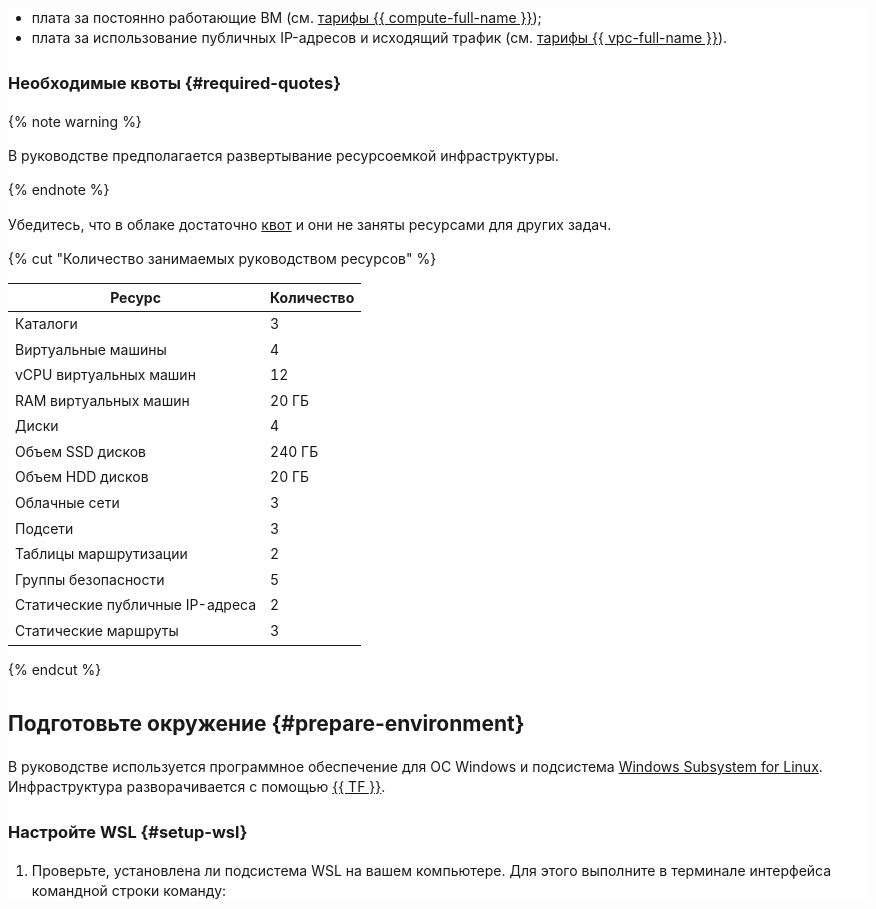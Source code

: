 * плата за постоянно работающие ВМ (см. [тарифы {{ compute-full-name }}](../../compute/pricing.md));
* плата за использование публичных IP-адресов и исходящий трафик (см. [тарифы {{ vpc-full-name }}](../../vpc/pricing.md)).

### Необходимые квоты {#required-quotes}

{% note warning %}

В руководстве предполагается развертывание ресурсоемкой инфраструктуры.

{% endnote %}

Убедитесь, что в облаке достаточно [квот](../../overview/concepts/quotas-limits.md) и они не заняты ресурсами для других задач.

{% cut "Количество занимаемых руководством ресурсов" %}

| Ресурс | Количество |
| ----------- | ----------- |
| Каталоги | 3 |
| Виртуальные машины | 4 |
| vCPU виртуальных машин | 12 |
| RAM виртуальных машин | 20 ГБ |
| Диски | 4 |
| Объем SSD дисков | 240 ГБ |
| Объем HDD дисков | 20 ГБ |
| Облачные сети | 3 |
| Подсети | 3 |
| Таблицы маршрутизации | 2 |
| Группы безопасности | 5 |
| Статические публичные IP-адреса | 2 |
| Статические маршруты | 3 |

{% endcut %}

## Подготовьте окружение {#prepare-environment}

В руководстве используется программное обеспечение для ОС Windows и подсистема [Windows Subsystem for Linux](https://ru.wikipedia.org/wiki/Windows_Subsystem_for_Linux).
Инфраструктура разворачивается с помощью [{{ TF }}](https://www.terraform.io/). 

### Настройте WSL {#setup-wsl}

1. Проверьте, установлена ли подсистема WSL на вашем компьютере. Для этого выполните в терминале интерфейса командной строки команду:
  
